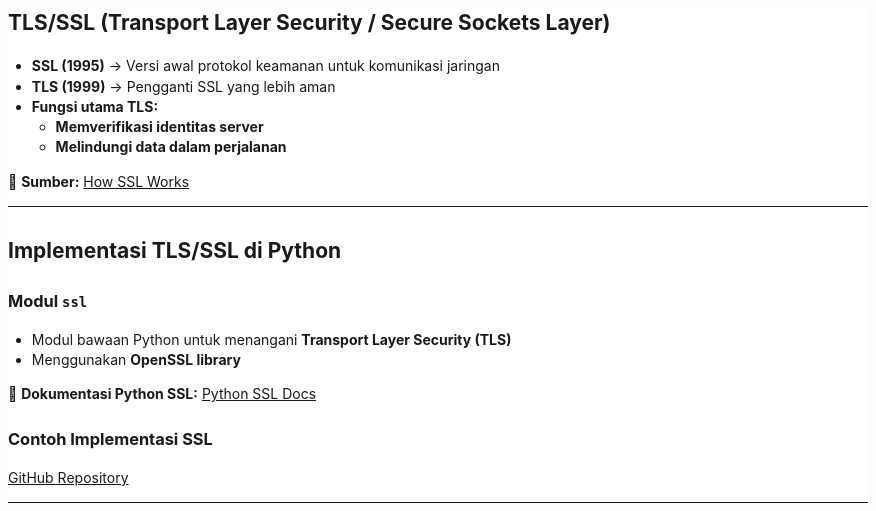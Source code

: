 ## TLS/SSL (Transport Layer Security / Secure Sockets Layer)

- **SSL (1995)** → Versi awal protokol keamanan untuk komunikasi jaringan
- **TLS (1999)** → Pengganti SSL yang lebih aman
- **Fungsi utama TLS:**
  - **Memverifikasi identitas server**
  - **Melindungi data dalam perjalanan**

📌 **Sumber:** [How SSL Works](https://certs.securetrust.com/support/support-how-ssl-works.php)

---

## Implementasi TLS/SSL di Python

### Modul `ssl`

- Modul bawaan Python untuk menangani **Transport Layer Security (TLS)**
- Menggunakan **OpenSSL library**

🔗 **Dokumentasi Python SSL:** [Python SSL Docs](https://docs.python.org/3/library/ssl.html)

### Contoh Implementasi SSL
[GitHub Repository](https://github.com/brandon-rhodes/fopnp/tree/m/py3/chapter06)

---

